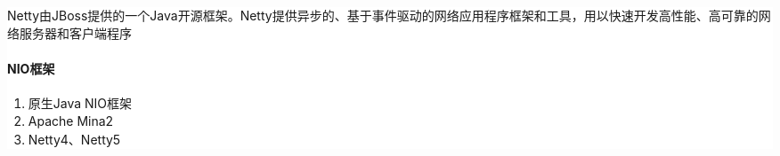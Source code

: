 Netty由JBoss提供的一个Java开源框架。Netty提供异步的、基于事件驱动的网络应用程序框架和工具，用以快速开发高性能、高可靠的网络服务器和客户端程序



#### NIO框架

1. 原生Java NIO框架
2. Apache Mina2
3. Netty4、Netty5







